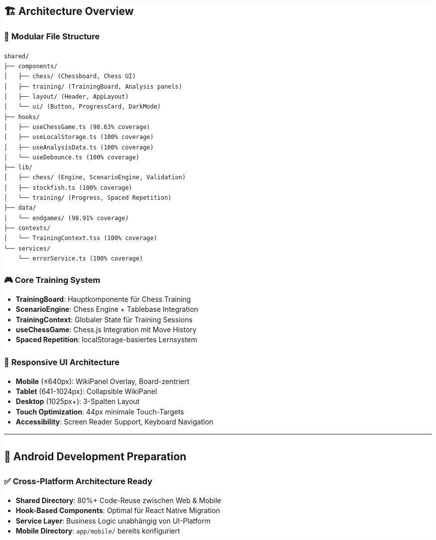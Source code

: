 ## 🏗️ **Architecture Overview**

### 🎯 **Modular File Structure**
```
shared/
├── components/
│   ├── chess/ (Chessboard, Chess UI)
│   ├── training/ (TrainingBoard, Analysis panels)
│   ├── layout/ (Header, AppLayout)
│   └── ui/ (Button, ProgressCard, DarkMode)
├── hooks/
│   ├── useChessGame.ts (98.63% coverage)
│   ├── useLocalStorage.ts (100% coverage)
│   ├── useAnalysisData.ts (100% coverage)
│   └── useDebounce.ts (100% coverage)
├── lib/
│   ├── chess/ (Engine, ScenarioEngine, Validation)
│   ├── stockfish.ts (100% coverage)
│   └── training/ (Progress, Spaced Repetition)
├── data/
│   └── endgames/ (98.91% coverage)
├── contexts/
│   └── TrainingContext.tsx (100% coverage)
└── services/
    └── errorService.ts (100% coverage)
```

### 🎮 **Core Training System**
- **TrainingBoard**: Hauptkomponente für Chess Training
- **ScenarioEngine**: Chess Engine + Tablebase Integration  
- **TrainingContext**: Globaler State für Training Sessions
- **useChessGame**: Chess.js Integration mit Move History
- **Spaced Repetition**: localStorage-basiertes Lernsystem

### 🎨 **Responsive UI Architecture**
- **Mobile** (≤640px): WikiPanel Overlay, Board-zentriert
- **Tablet** (641-1024px): Collapsible WikiPanel 
- **Desktop** (1025px+): 3-Spalten Layout
- **Touch Optimization**: 44px minimale Touch-Targets
- **Accessibility**: Screen Reader Support, Keyboard Navigation

---

## 📱 **Android Development Preparation**

### ✅ **Cross-Platform Architecture Ready**
- **Shared Directory**: 80%+ Code-Reuse zwischen Web & Mobile
- **Hook-Based Components**: Optimal für React Native Migration
- **Service Layer**: Business Logic unabhängig von UI-Platform
- **Mobile Directory**: `app/mobile/` bereits konfiguriert
